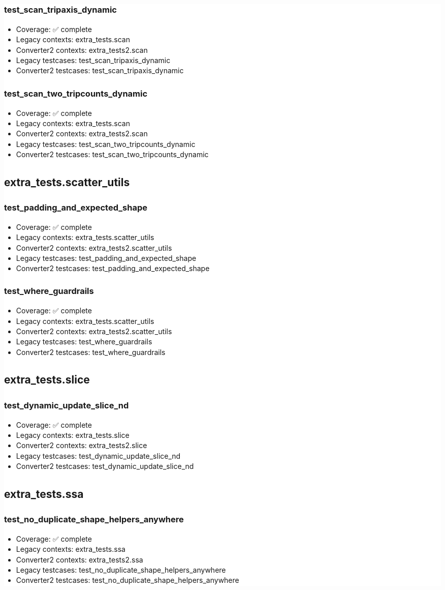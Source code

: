 ### test_scan_tripaxis_dynamic
- Coverage: ✅ complete
- Legacy contexts: extra_tests.scan
- Converter2 contexts: extra_tests2.scan
- Legacy testcases: test_scan_tripaxis_dynamic
- Converter2 testcases: test_scan_tripaxis_dynamic

### test_scan_two_tripcounts_dynamic
- Coverage: ✅ complete
- Legacy contexts: extra_tests.scan
- Converter2 contexts: extra_tests2.scan
- Legacy testcases: test_scan_two_tripcounts_dynamic
- Converter2 testcases: test_scan_two_tripcounts_dynamic

## extra_tests.scatter_utils

### test_padding_and_expected_shape
- Coverage: ✅ complete
- Legacy contexts: extra_tests.scatter_utils
- Converter2 contexts: extra_tests2.scatter_utils
- Legacy testcases: test_padding_and_expected_shape
- Converter2 testcases: test_padding_and_expected_shape

### test_where_guardrails
- Coverage: ✅ complete
- Legacy contexts: extra_tests.scatter_utils
- Converter2 contexts: extra_tests2.scatter_utils
- Legacy testcases: test_where_guardrails
- Converter2 testcases: test_where_guardrails

## extra_tests.slice

### test_dynamic_update_slice_nd
- Coverage: ✅ complete
- Legacy contexts: extra_tests.slice
- Converter2 contexts: extra_tests2.slice
- Legacy testcases: test_dynamic_update_slice_nd
- Converter2 testcases: test_dynamic_update_slice_nd

## extra_tests.ssa

### test_no_duplicate_shape_helpers_anywhere
- Coverage: ✅ complete
- Legacy contexts: extra_tests.ssa
- Converter2 contexts: extra_tests2.ssa
- Legacy testcases: test_no_duplicate_shape_helpers_anywhere
- Converter2 testcases: test_no_duplicate_shape_helpers_anywhere
